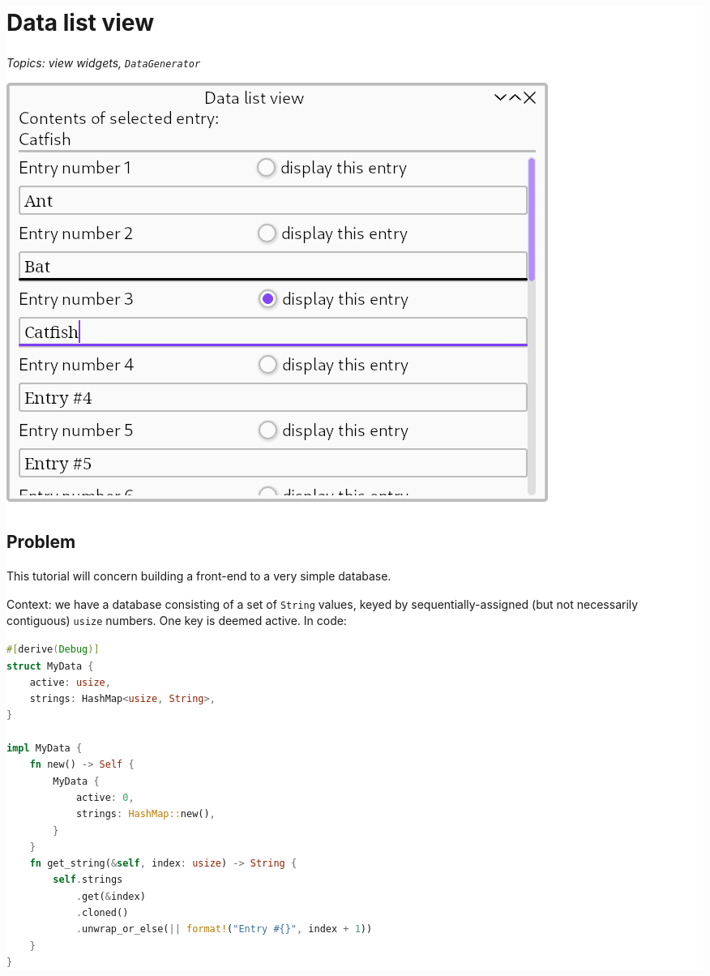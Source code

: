 # Data list view

*Topics: view widgets, `DataGenerator`*

![Data list view](screenshots/data-list-view.png)

## Problem

This tutorial will concern building a front-end to a very simple database.

Context: we have a database consisting of a set of `String` values, keyed by sequentially-assigned (but not necessarily contiguous) `usize` numbers. One key is deemed active. In code:
```rust
#[derive(Debug)]
struct MyData {
    active: usize,
    strings: HashMap<usize, String>,
}

impl MyData {
    fn new() -> Self {
        MyData {
            active: 0,
            strings: HashMap::new(),
        }
    }
    fn get_string(&self, index: usize) -> String {
        self.strings
            .get(&index)
            .cloned()
            .unwrap_or_else(|| format!("Entry #{}", index + 1))
    }
}
```


[`EditBox`]: https://docs.rs/kas/latest/kas/widgets/struct.EditBox.html
[`EditGuard`]: https://docs.rs/kas/latest/kas/widgets/trait.EditGuard.html
[`GeneratorChanges::Any`]: https://docs.rs/kas/latest/kas/view/enum.GeneratorChanges.html#variant.Any
[`DataGenerator`]: https://docs.rs/kas/latest/kas/view/trait.DataGenerator.html
[`DataGenerator::update`]: https://docs.rs/kas/latest/kas/view/trait.DataGenerator.html#tymethod.update
[`DataGenerator::len`]: https://docs.rs/kas/latest/kas/view/trait.DataGenerator.html#tymethod.len
[`DataLen`]: https://docs.rs/kas/latest/kas/view/enum.DataLen.html
[`DataLen::Known`]: https://docs.rs/kas/latest/kas/view/enum.DataLen.html
[`ListView`]: https://docs.rs/kas/latest/kas/view/struct.ListView.html
[`GeneratorClerk`]: https://docs.rs/kas/latest/kas/view/struct.GeneratorClerk.html
[`DataClerk`]: https://docs.rs/kas/latest/kas/view/trait.DataClerk.html
[`column!`]: https://docs.rs/kas/latest/kas/widgets/macro.column.html
[Column]: https://docs.rs/kas/latest/kas/widgets/type.Column.html
[`Collection`]: https://docs.rs/kas/latest/kas/trait.Collection.html